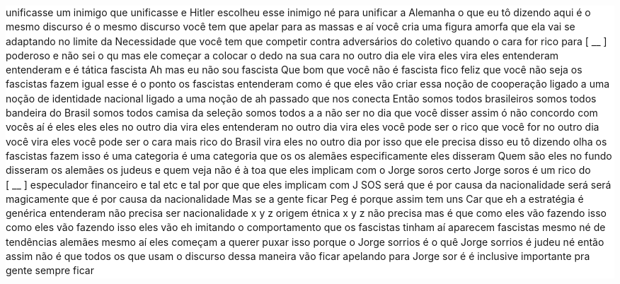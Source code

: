 unificasse um inimigo que unificasse
e Hitler escolheu esse inimigo né para
unificar a Alemanha o que eu tô dizendo
aqui é o mesmo discurso é o mesmo
discurso você tem que apelar para as
massas e aí você cria uma figura amorfa
que ela vai se
adaptando no limite da Necessidade que
você tem que competir contra adversários
do coletivo quando o cara for rico para
[ __ ] poderoso e não sei o qu mas ele
começar a colocar o dedo na sua cara no
outro dia ele vira
eles vira eles
entenderam entenderam e é tática
fascista Ah mas eu não sou fascista Que
bom que você não é fascista fico feliz
que você não seja os fascistas fazem
igual esse é o ponto os fascistas
entenderam como é que eles vão criar
essa noção de cooperação ligado a uma
noção de identidade nacional ligado a
uma noção de ah passado que nos conecta
Então somos todos brasileiros somos
todos bandeira do Brasil somos todos
camisa da seleção somos todos a a não
ser no dia que você disser assim ó não
concordo com vocês aí é
eles
eles eles no outro dia vira eles
entenderam no outro dia vira eles você
pode ser o rico que você for no outro
dia você vira eles você pode ser o cara
mais rico do Brasil vira eles no outro
dia por isso que ele precisa disso eu tô
dizendo olha os fascistas fazem isso
é uma categoria é uma categoria que os
os alemães especificamente eles disseram
Quem são eles no
fundo disseram os alemães os judeus e
quem veja não é à toa que eles implicam
com o Jorge soros certo Jorge soros é um
rico do [ __ ] especulador financeiro e
tal etc e tal por que que eles implicam
com J
SOS será que é por causa da
nacionalidade
será será magicamente que é por causa da
nacionalidade Mas se a gente ficar Peg é
porque assim tem uns Car que eh a
estratégia é genérica entenderam não
precisa ser nacionalidade x y z origem
étnica x y z não precisa mas é que como
eles vão fazendo isso como eles vão
fazendo isso eles vão eh imitando o
comportamento que os fascistas tinham aí
aparecem fascistas mesmo né de
tendências alemães mesmo aí eles começam
a querer puxar isso porque o Jorge
sorrios é o quê Jorge sorrios é judeu né
então assim não é que todos os que usam
o discurso dessa maneira vão ficar
apelando para Jorge sor é é inclusive
importante pra gente sempre ficar
